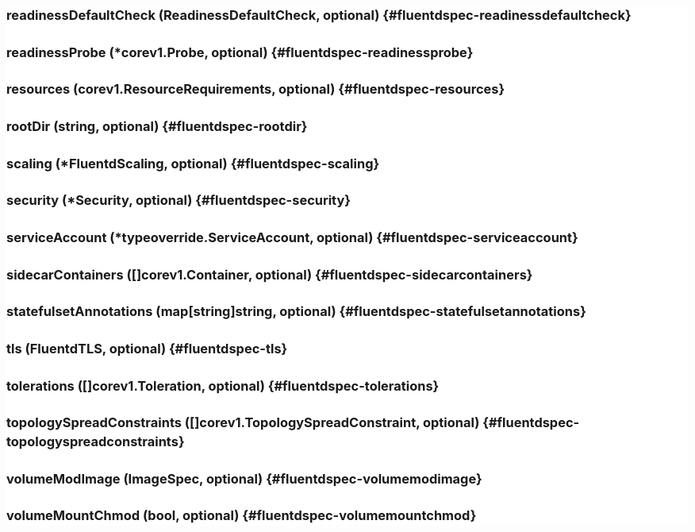 
### readinessDefaultCheck (ReadinessDefaultCheck, optional) {#fluentdspec-readinessdefaultcheck}


### readinessProbe (*corev1.Probe, optional) {#fluentdspec-readinessprobe}


### resources (corev1.ResourceRequirements, optional) {#fluentdspec-resources}


### rootDir (string, optional) {#fluentdspec-rootdir}


### scaling (*FluentdScaling, optional) {#fluentdspec-scaling}


### security (*Security, optional) {#fluentdspec-security}


### serviceAccount (*typeoverride.ServiceAccount, optional) {#fluentdspec-serviceaccount}


### sidecarContainers ([]corev1.Container, optional) {#fluentdspec-sidecarcontainers}


### statefulsetAnnotations (map[string]string, optional) {#fluentdspec-statefulsetannotations}


### tls (FluentdTLS, optional) {#fluentdspec-tls}


### tolerations ([]corev1.Toleration, optional) {#fluentdspec-tolerations}


### topologySpreadConstraints ([]corev1.TopologySpreadConstraint, optional) {#fluentdspec-topologyspreadconstraints}


### volumeModImage (ImageSpec, optional) {#fluentdspec-volumemodimage}


### volumeMountChmod (bool, optional) {#fluentdspec-volumemountchmod}

